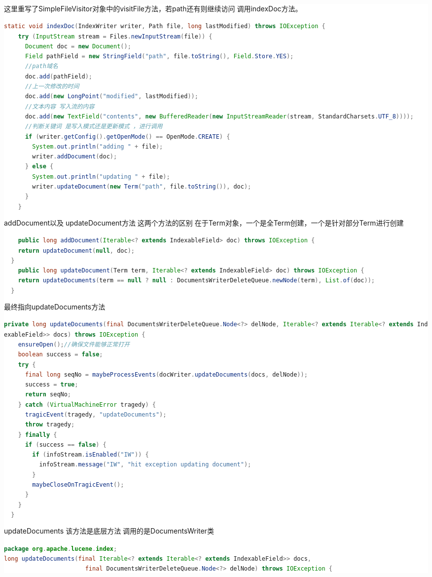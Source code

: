 这里重写了SimpleFileVisitor对象中的visitFile方法，若path还有则继续访问 调用indexDoc方法。
```Java
static void indexDoc(IndexWriter writer, Path file, long lastModified) throws IOException {
    try (InputStream stream = Files.newInputStream(file)) {
      Document doc = new Document();
      Field pathField = new StringField("path", file.toString(), Field.Store.YES);
      //path域名
      doc.add(pathField);
      //上一次修改的时间
      doc.add(new LongPoint("modified", lastModified));
      //文本内容 写入流的内容
      doc.add(new TextField("contents", new BufferedReader(new InputStreamReader(stream, StandardCharsets.UTF_8))));
      //判断关键词 是写入模式还是更新模式 ，进行调用
      if (writer.getConfig().getOpenMode() == OpenMode.CREATE) {
        System.out.println("adding " + file);
        writer.addDocument(doc);
      } else {
        System.out.println("updating " + file);
        writer.updateDocument(new Term("path", file.toString()), doc);
      }
    }
```
addDocument以及 updateDocument方法
这两个方法的区别 在于Term对象，一个是全Term创建，一个是针对部分Term进行创建

```Java
    public long addDocument(Iterable<? extends IndexableField> doc) throws IOException {
    return updateDocument(null, doc);
  }
    public long updateDocument(Term term, Iterable<? extends IndexableField> doc) throws IOException {
    return updateDocuments(term == null ? null : DocumentsWriterDeleteQueue.newNode(term), List.of(doc));
  }
```
最终指向updateDocuments方法

```Java
private long updateDocuments(final DocumentsWriterDeleteQueue.Node<?> delNode, Iterable<? extends Iterable<? extends IndexableField>> docs) throws IOException {
    ensureOpen();//确保文件能够正常打开
    boolean success = false;
    try {
      final long seqNo = maybeProcessEvents(docWriter.updateDocuments(docs, delNode));
      success = true;
      return seqNo;
    } catch (VirtualMachineError tragedy) {
      tragicEvent(tragedy, "updateDocuments");
      throw tragedy;
    } finally {
      if (success == false) {
        if (infoStream.isEnabled("IW")) {
          infoStream.message("IW", "hit exception updating document");
        }
        maybeCloseOnTragicEvent();
      }
    }
  }
```
updateDocuments 该方法是底层方法
调用的是DocumentsWriter类
```Java
package org.apache.lucene.index;
long updateDocuments(final Iterable<? extends Iterable<? extends IndexableField>> docs,
                       final DocumentsWriterDeleteQueue.Node<?> delNode) throws IOException {
```